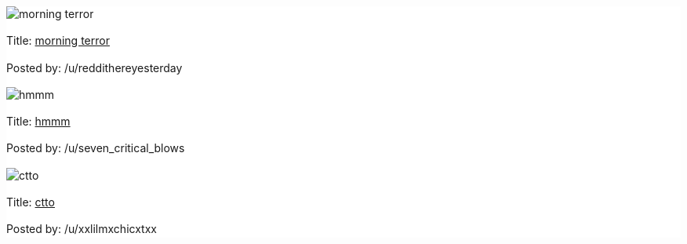   </div>
</div>

<div class="card">
  <div class="card-image">
    <img class="post-img" src="https://i.redd.it/9w862wcjpbu51.jpg" alt="morning terror" title="morning terror" />
  </div>
  <div class="card-content">
    <div class="media">
      <div class="media-content">
        <p class="title is-4">
           Title: <a href="https://www.reddit.com/r/Funnypics/comments/jezvs3/morning_terror/">morning terror</a>
        </p>
        <p class="subtitle is-4">Posted by: /u/reddithereyesterday</p>
      </div>
    </div>
  </div>
</div>

<div class="card">
  <div class="card-image">
    <img class="post-img" src="https://i.redd.it/ppfk7vcmzct51.png" alt="hmmm" title="hmmm" />
  </div>
  <div class="card-content">
    <div class="media">
      <div class="media-content">
        <p class="title is-4">
           Title: <a href="https://www.reddit.com/r/hmmm/comments/jc0igd/hmmm/">hmmm</a>
        </p>
        <p class="subtitle is-4">Posted by: /u/seven_critical_blows</p>
      </div>
    </div>
  </div>
</div>

<div class="card">
  <div class="card-image">
    <img class="post-img" src="https://i.redd.it/ah2dscksk5u51.png" alt="ctto" title="ctto" />
  </div>
  <div class="card-content">
    <div class="media">
      <div class="media-content">
        <p class="title is-4">
           Title: <a href="https://www.reddit.com/r/Eyebleach/comments/jefs6k/ctto/">ctto</a>
        </p>
        <p class="subtitle is-4">Posted by: /u/xxlilmxchicxtxx</p>
      </div>
    </div>
  </div>
</div>

